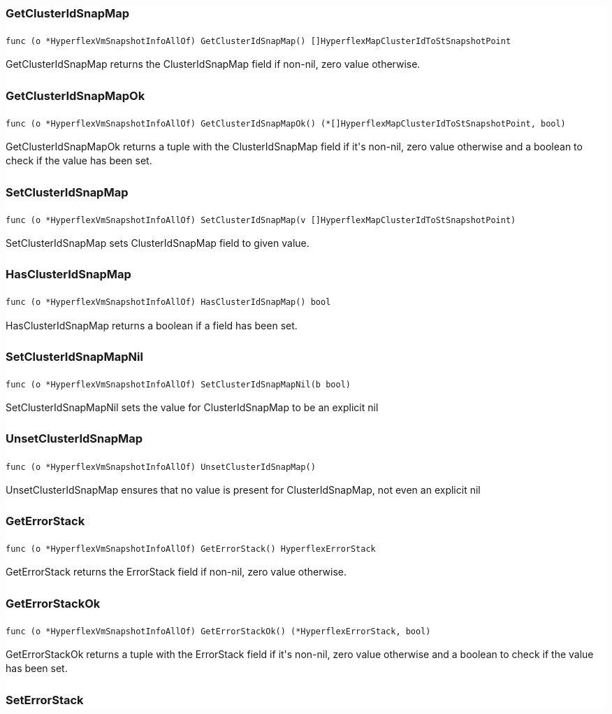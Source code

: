 
### GetClusterIdSnapMap

`func (o *HyperflexVmSnapshotInfoAllOf) GetClusterIdSnapMap() []HyperflexMapClusterIdToStSnapshotPoint`

GetClusterIdSnapMap returns the ClusterIdSnapMap field if non-nil, zero value otherwise.

### GetClusterIdSnapMapOk

`func (o *HyperflexVmSnapshotInfoAllOf) GetClusterIdSnapMapOk() (*[]HyperflexMapClusterIdToStSnapshotPoint, bool)`

GetClusterIdSnapMapOk returns a tuple with the ClusterIdSnapMap field if it's non-nil, zero value otherwise
and a boolean to check if the value has been set.

### SetClusterIdSnapMap

`func (o *HyperflexVmSnapshotInfoAllOf) SetClusterIdSnapMap(v []HyperflexMapClusterIdToStSnapshotPoint)`

SetClusterIdSnapMap sets ClusterIdSnapMap field to given value.

### HasClusterIdSnapMap

`func (o *HyperflexVmSnapshotInfoAllOf) HasClusterIdSnapMap() bool`

HasClusterIdSnapMap returns a boolean if a field has been set.

### SetClusterIdSnapMapNil

`func (o *HyperflexVmSnapshotInfoAllOf) SetClusterIdSnapMapNil(b bool)`

 SetClusterIdSnapMapNil sets the value for ClusterIdSnapMap to be an explicit nil

### UnsetClusterIdSnapMap
`func (o *HyperflexVmSnapshotInfoAllOf) UnsetClusterIdSnapMap()`

UnsetClusterIdSnapMap ensures that no value is present for ClusterIdSnapMap, not even an explicit nil
### GetErrorStack

`func (o *HyperflexVmSnapshotInfoAllOf) GetErrorStack() HyperflexErrorStack`

GetErrorStack returns the ErrorStack field if non-nil, zero value otherwise.

### GetErrorStackOk

`func (o *HyperflexVmSnapshotInfoAllOf) GetErrorStackOk() (*HyperflexErrorStack, bool)`

GetErrorStackOk returns a tuple with the ErrorStack field if it's non-nil, zero value otherwise
and a boolean to check if the value has been set.

### SetErrorStack
